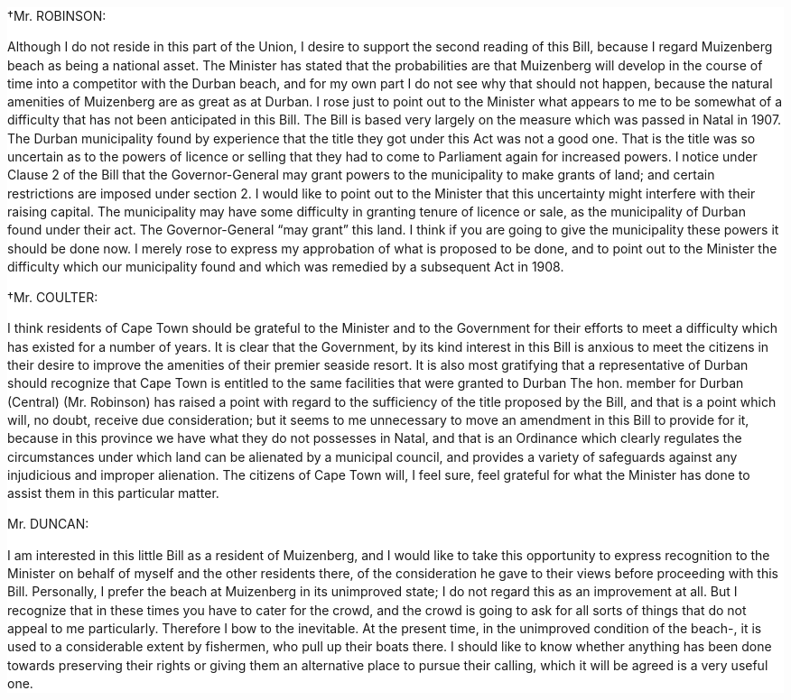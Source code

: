 </speech>

<speech by="#robinson">

<from>&#x2020;Mr. <person refersTo="hansard_za">ROBINSON</person>:</from>

<p>Although I do not reside in this part of the Union, I desire to support the second reading of this Bill, because I regard Muizenberg beach as being a national asset. The Minister has stated that the probabilities are that Muizenberg will develop in the course of time into a competitor with the Durban beach, and for my own part I do not see why that should not happen, because the natural amenities of Muizenberg are as great as at Durban. I rose just to point out to the Minister what appears to me to be somewhat of a difficulty that has not been anticipated in this Bill. The Bill is based very largely on the measure which was passed in Natal in 1907. The Durban municipality found by experience that the title they got under this Act was not a good one. That is the title was so uncertain as to the powers of licence or selling that they had to come to Parliament again for increased powers. I notice under Clause 2 of the Bill that the Governor-General may grant powers to the municipality to make grants of land; and certain restrictions are imposed under section 2. I would like to point out to the Minister that this uncertainty might interfere with their raising capital. The municipality may have some difficulty in granting tenure of licence or sale, as the municipality of Durban found under their act. The Governor-General &#x201C;may grant&#x201D; this land. I think if you are going to give the municipality these powers it should be done now. I merely rose to express my approbation of what is proposed to be done, and to point out to the Minister the difficulty which our municipality found and which was remedied by a subsequent Act in 1908.</p>

</speech>

<speech by="#coulter">

<from>&#x2020;Mr. <person refersTo="hansard_za">COULTER</person>:</from>

<p>I think residents of Cape Town should be grateful to the Minister and to the Government for their efforts to meet a difficulty which has existed for a number of years. It is clear that the Government, by its kind interest in this Bill is anxious to meet the citizens in their desire to improve the amenities of their premier seaside resort. It is also most gratifying that a representative of Durban should recognize that Cape Town is entitled to the same facilities that were granted to Durban The hon. member for Durban (Central) (Mr. Robinson) has raised a point with regard to the sufficiency of the title proposed by the Bill, and that is a point which will, no doubt, receive due consideration; but it seems to me unnecessary to move an amendment in this Bill to provide for it, because in this province we have what they do not possesses in Natal, and that is an Ordinance which clearly regulates the circumstances under which land can be alienated by a municipal council, and provides a variety of safeguards against any injudicious and improper alienation. The citizens of Cape Town will, I feel sure, feel grateful for what the Minister has done to assist them in this particular matter.</p>

</speech>

<speech by="#duncan">

<from>Mr. <person refersTo="hansard_za">DUNCAN</person>:</from>

<p>I am interested in this little Bill as a resident of Muizenberg, and I would like to take this opportunity to express recognition to the Minister on behalf of myself and the other residents there, of the consideration he gave to their views before proceeding with this Bill. Personally, I prefer the beach at Muizenberg in its unimproved state; I do not regard this as an improvement at all. But I recognize that in these times you have to cater for the crowd, and the crowd is going to ask for all sorts of things that do not appeal to me particularly. Therefore I bow to the inevitable. At the present time, in the unimproved condition of the beach-, it is used to a considerable extent by fishermen, who pull up their boats there. I should like to know whether anything has been done towards preserving their rights or giving them an alternative place to pursue their calling, which it will be agreed is a very useful one.</p>
